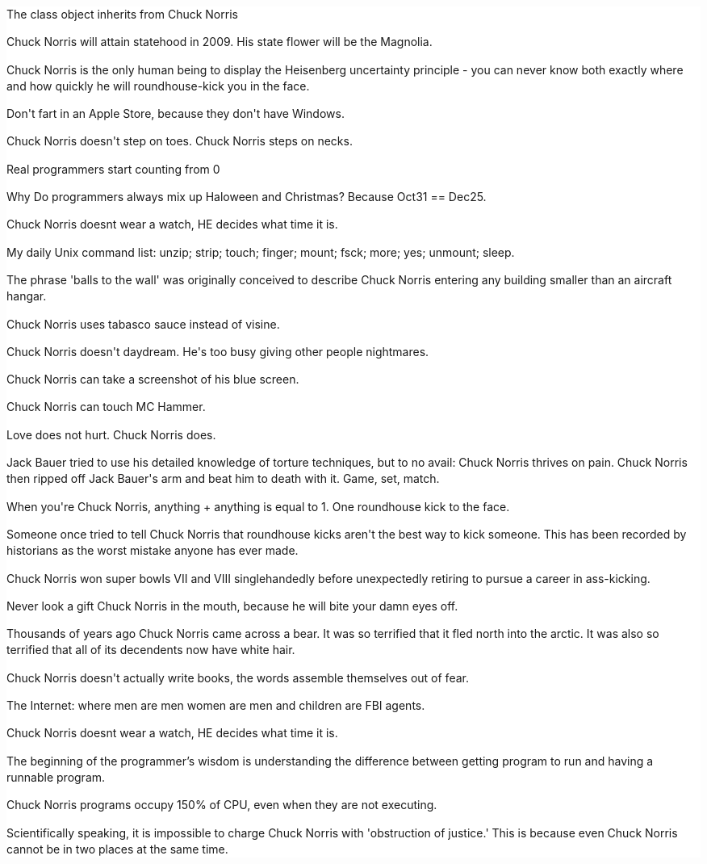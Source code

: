 The class object inherits from Chuck Norris

Chuck Norris will attain statehood in 2009. His state flower will be the Magnolia.

Chuck Norris is the only human being to display the Heisenberg uncertainty principle - you can never know both exactly where and how quickly he will roundhouse-kick you in the face.

Don't fart in an Apple Store, because they don't have Windows.

Chuck Norris doesn't step on toes. Chuck Norris steps on necks.

Real programmers start counting from 0

Why Do programmers always mix up Haloween and Christmas? Because Oct31 == Dec25.

Chuck Norris doesnt wear a watch, HE decides what time it is.

My daily Unix command list: unzip; strip; touch; finger; mount; fsck; more; yes; unmount; sleep.

The phrase 'balls to the wall' was originally conceived to describe Chuck Norris entering any building smaller than an aircraft hangar.

Chuck Norris uses tabasco sauce instead of visine.

Chuck Norris doesn't daydream. He's too busy giving other people nightmares.

Chuck Norris can take a screenshot of his blue screen.

Chuck Norris can touch MC Hammer.

Love does not hurt. Chuck Norris does.

Jack Bauer tried to use his detailed knowledge of torture techniques, but to no avail: Chuck Norris thrives on pain. Chuck Norris then ripped off Jack Bauer's arm and beat him to death with it. Game, set, match.

When you're Chuck Norris, anything + anything is equal to 1. One roundhouse kick to the face.

Someone once tried to tell Chuck Norris that roundhouse kicks aren't the best way to kick someone. This has been recorded by historians as the worst mistake anyone has ever made.

Chuck Norris won super bowls VII and VIII singlehandedly before unexpectedly retiring to pursue a career in ass-kicking.

Never look a gift Chuck Norris in the mouth, because he will bite your damn eyes off.

Thousands of years ago Chuck Norris came across a bear. It was so terrified that it fled north into the arctic. It was also so terrified that all of its decendents now have white hair.

Chuck Norris doesn't actually write books, the words assemble themselves out of fear.

The Internet: where men are men women are men and children are FBI agents.

Chuck Norris doesnt wear a watch, HE decides what time it is.

The beginning of the programmer’s wisdom is understanding the difference between getting program to run and having a runnable program.

Chuck Norris programs occupy 150% of CPU, even when they are not executing.

Scientifically speaking, it is impossible to charge Chuck Norris with 'obstruction of justice.' This is because even Chuck Norris cannot be in two places at the same time.

